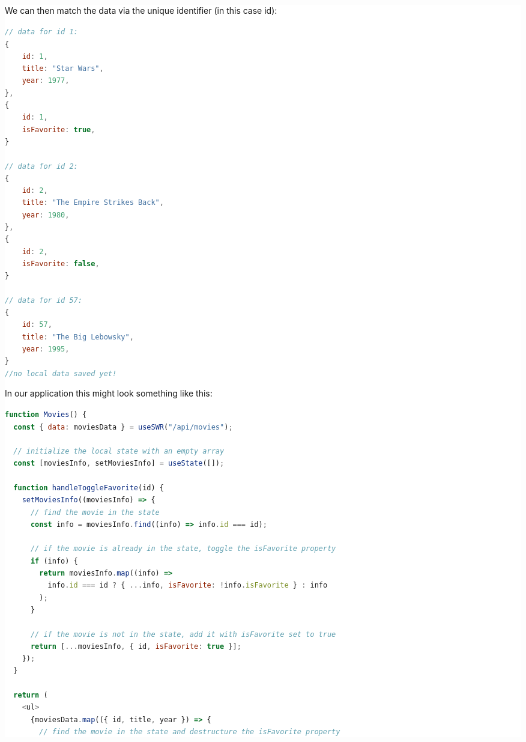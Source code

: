We can then match the data via the unique identifier (in this case id):

```js
// data for id 1:
{
	id: 1,
	title: "Star Wars",
	year: 1977,
},
{
	id: 1,
	isFavorite: true,
}

// data for id 2:
{
	id: 2,
	title: "The Empire Strikes Back",
	year: 1980,
},
{
	id: 2,
	isFavorite: false,
}

// data for id 57:
{
	id: 57,
	title: "The Big Lebowsky",
	year: 1995,
}
//no local data saved yet!

```

In our application this might look something like this:

```js
function Movies() {
  const { data: moviesData } = useSWR("/api/movies");

  // initialize the local state with an empty array
  const [moviesInfo, setMoviesInfo] = useState([]);

  function handleToggleFavorite(id) {
    setMoviesInfo((moviesInfo) => {
      // find the movie in the state
      const info = moviesInfo.find((info) => info.id === id);

      // if the movie is already in the state, toggle the isFavorite property
      if (info) {
        return moviesInfo.map((info) =>
          info.id === id ? { ...info, isFavorite: !info.isFavorite } : info
        );
      }

      // if the movie is not in the state, add it with isFavorite set to true
      return [...moviesInfo, { id, isFavorite: true }];
    });
  }

  return (
    <ul>
      {moviesData.map(({ id, title, year }) => {
        // find the movie in the state and destructure the isFavorite property
```